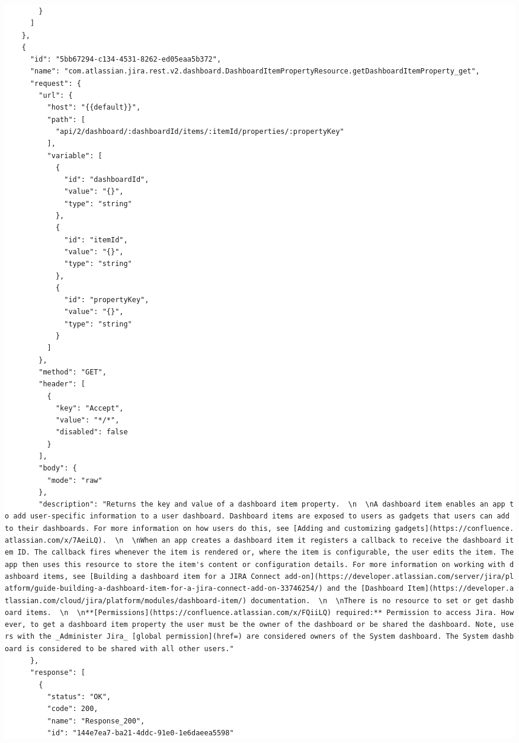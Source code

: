             }
          ]
        },
        {
          "id": "5bb67294-c134-4531-8262-ed05eaa5b372",
          "name": "com.atlassian.jira.rest.v2.dashboard.DashboardItemPropertyResource.getDashboardItemProperty_get",
          "request": {
            "url": {
              "host": "{{default}}",
              "path": [
                "api/2/dashboard/:dashboardId/items/:itemId/properties/:propertyKey"
              ],
              "variable": [
                {
                  "id": "dashboardId",
                  "value": "{}",
                  "type": "string"
                },
                {
                  "id": "itemId",
                  "value": "{}",
                  "type": "string"
                },
                {
                  "id": "propertyKey",
                  "value": "{}",
                  "type": "string"
                }
              ]
            },
            "method": "GET",
            "header": [
              {
                "key": "Accept",
                "value": "*/*",
                "disabled": false
              }
            ],
            "body": {
              "mode": "raw"
            },
            "description": "Returns the key and value of a dashboard item property.  \n  \nA dashboard item enables an app to add user-specific information to a user dashboard. Dashboard items are exposed to users as gadgets that users can add to their dashboards. For more information on how users do this, see [Adding and customizing gadgets](https://confluence.atlassian.com/x/7AeiLQ).  \n  \nWhen an app creates a dashboard item it registers a callback to receive the dashboard item ID. The callback fires whenever the item is rendered or, where the item is configurable, the user edits the item. The app then uses this resource to store the item's content or configuration details. For more information on working with dashboard items, see [Building a dashboard item for a JIRA Connect add-on](https://developer.atlassian.com/server/jira/platform/guide-building-a-dashboard-item-for-a-jira-connect-add-on-33746254/) and the [Dashboard Item](https://developer.atlassian.com/cloud/jira/platform/modules/dashboard-item/) documentation.  \n  \nThere is no resource to set or get dashboard items.  \n  \n**[Permissions](https://confluence.atlassian.com/x/FQiiLQ) required:** Permission to access Jira. However, to get a dashboard item property the user must be the owner of the dashboard or be shared the dashboard. Note, users with the _Administer Jira_ [global permission](href=) are considered owners of the System dashboard. The System dashboard is considered to be shared with all other users."
          },
          "response": [
            {
              "status": "OK",
              "code": 200,
              "name": "Response_200",
              "id": "144e7ea7-ba21-4ddc-91e0-1e6daeea5598"